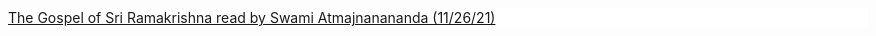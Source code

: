 [The Gospel of Sri Ramakrishna read by Swami Atmajnanananda (11/26/21)](https://www.youtube.com/watch?v=BBuPJ3PskPM)
